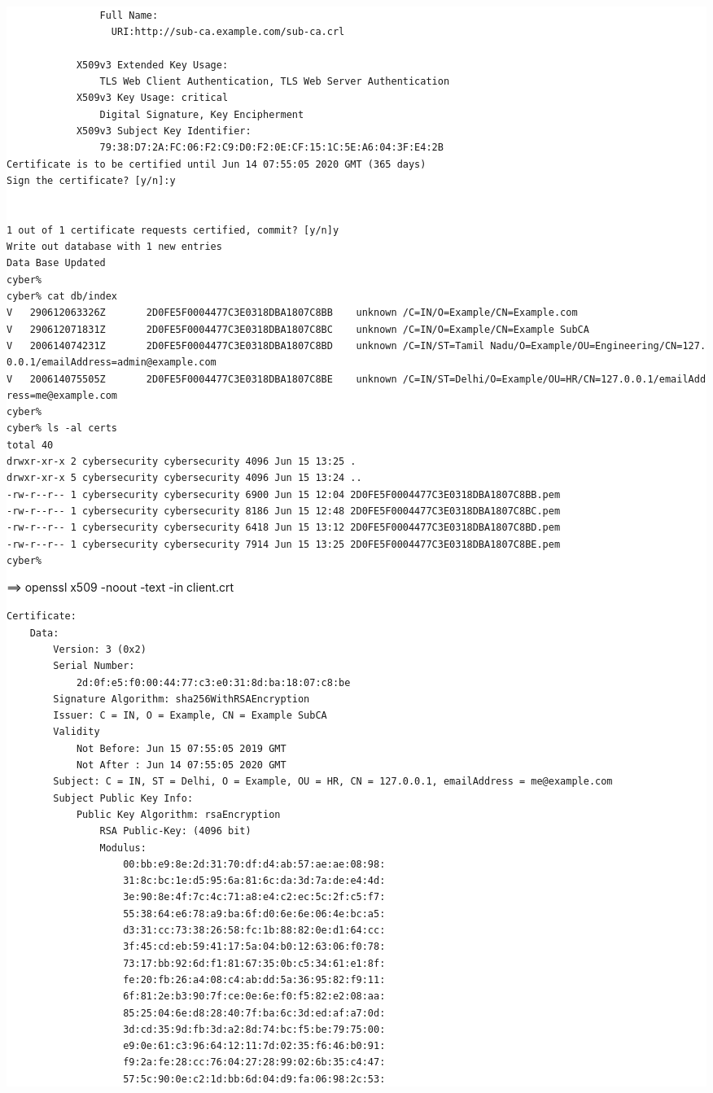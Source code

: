                     Full Name:
                      URI:http://sub-ca.example.com/sub-ca.crl
    
                X509v3 Extended Key Usage: 
                    TLS Web Client Authentication, TLS Web Server Authentication
                X509v3 Key Usage: critical
                    Digital Signature, Key Encipherment
                X509v3 Subject Key Identifier: 
                    79:38:D7:2A:FC:06:F2:C9:D0:F2:0E:CF:15:1C:5E:A6:04:3F:E4:2B
    Certificate is to be certified until Jun 14 07:55:05 2020 GMT (365 days)
    Sign the certificate? [y/n]:y
    
    
    1 out of 1 certificate requests certified, commit? [y/n]y
    Write out database with 1 new entries
    Data Base Updated
    cyber% 
    cyber% cat db/index
    V	290612063326Z		2D0FE5F0004477C3E0318DBA1807C8BB	unknown	/C=IN/O=Example/CN=Example.com
    V	290612071831Z		2D0FE5F0004477C3E0318DBA1807C8BC	unknown	/C=IN/O=Example/CN=Example SubCA
    V	200614074231Z		2D0FE5F0004477C3E0318DBA1807C8BD	unknown	/C=IN/ST=Tamil Nadu/O=Example/OU=Engineering/CN=127.0.0.1/emailAddress=admin@example.com
    V	200614075505Z		2D0FE5F0004477C3E0318DBA1807C8BE	unknown	/C=IN/ST=Delhi/O=Example/OU=HR/CN=127.0.0.1/emailAddress=me@example.com
    cyber%    
    cyber% ls -al certs
    total 40
    drwxr-xr-x 2 cybersecurity cybersecurity 4096 Jun 15 13:25 .
    drwxr-xr-x 5 cybersecurity cybersecurity 4096 Jun 15 13:24 ..
    -rw-r--r-- 1 cybersecurity cybersecurity 6900 Jun 15 12:04 2D0FE5F0004477C3E0318DBA1807C8BB.pem
    -rw-r--r-- 1 cybersecurity cybersecurity 8186 Jun 15 12:48 2D0FE5F0004477C3E0318DBA1807C8BC.pem
    -rw-r--r-- 1 cybersecurity cybersecurity 6418 Jun 15 13:12 2D0FE5F0004477C3E0318DBA1807C8BD.pem
    -rw-r--r-- 1 cybersecurity cybersecurity 7914 Jun 15 13:25 2D0FE5F0004477C3E0318DBA1807C8BE.pem
    cyber%

==> openssl x509 -noout -text -in client.crt

    Certificate:
        Data:
            Version: 3 (0x2)
            Serial Number:
                2d:0f:e5:f0:00:44:77:c3:e0:31:8d:ba:18:07:c8:be
            Signature Algorithm: sha256WithRSAEncryption
            Issuer: C = IN, O = Example, CN = Example SubCA
            Validity
                Not Before: Jun 15 07:55:05 2019 GMT
                Not After : Jun 14 07:55:05 2020 GMT
            Subject: C = IN, ST = Delhi, O = Example, OU = HR, CN = 127.0.0.1, emailAddress = me@example.com
            Subject Public Key Info:
                Public Key Algorithm: rsaEncryption
                    RSA Public-Key: (4096 bit)
                    Modulus:
                        00:bb:e9:8e:2d:31:70:df:d4:ab:57:ae:ae:08:98:
                        31:8c:bc:1e:d5:95:6a:81:6c:da:3d:7a:de:e4:4d:
                        3e:90:8e:4f:7c:4c:71:a8:e4:c2:ec:5c:2f:c5:f7:
                        55:38:64:e6:78:a9:ba:6f:d0:6e:6e:06:4e:bc:a5:
                        d3:31:cc:73:38:26:58:fc:1b:88:82:0e:d1:64:cc:
                        3f:45:cd:eb:59:41:17:5a:04:b0:12:63:06:f0:78:
                        73:17:bb:92:6d:f1:81:67:35:0b:c5:34:61:e1:8f:
                        fe:20:fb:26:a4:08:c4:ab:dd:5a:36:95:82:f9:11:
                        6f:81:2e:b3:90:7f:ce:0e:6e:f0:f5:82:e2:08:aa:
                        85:25:04:6e:d8:28:40:7f:ba:6c:3d:ed:af:a7:0d:
                        3d:cd:35:9d:fb:3d:a2:8d:74:bc:f5:be:79:75:00:
                        e9:0e:61:c3:96:64:12:11:7d:02:35:f6:46:b0:91:
                        f9:2a:fe:28:cc:76:04:27:28:99:02:6b:35:c4:47:
                        57:5c:90:0e:c2:1d:bb:6d:04:d9:fa:06:98:2c:53:
